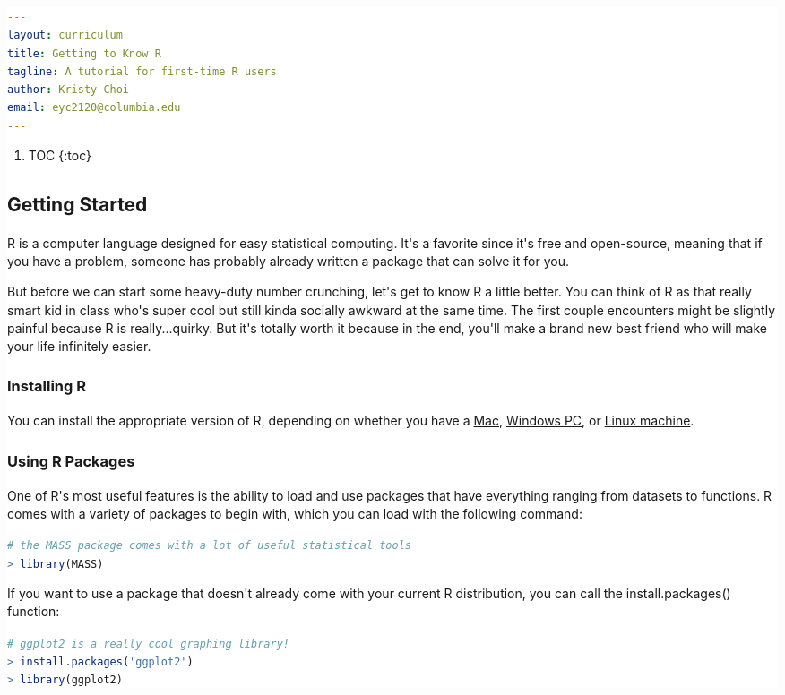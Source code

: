```yaml
---
layout: curriculum
title: Getting to Know R
tagline: A tutorial for first-time R users
author: Kristy Choi
email: eyc2120@columbia.edu
---
```


1. TOC
{:toc}

## Getting Started

R is a computer language designed for easy statistical computing. It's a
favorite since it's free and open-source, meaning that if you have a
problem, someone has probably already written a package that can solve
it for you.

But before we can start some heavy-duty number crunching, let's get to
know R a little better. You can think of R as that really smart kid in
class who's super cool but still kinda socially awkward at the same
time. The first couple encounters might be slightly painful because R is
really...quirky. But it's totally worth it because in the end, you'll
make a brand new best friend who will make your life infinitely easier.


### Installing R

You can install the appropriate version of R, depending on whether you
have a [Mac](http://cran.r-project.org/bin/macosx/), [Windows
PC](http://cran.r-project.org/bin/windows/base/), or [Linux
machine](http://cran.us.r-project.org/).

### Using R Packages

One of R's most useful features is the ability to load and use packages
that have everything ranging from datasets to functions. R comes with a
variety of packages to begin with, which you can load with the following
command:

```R
# the MASS package comes with a lot of useful statistical tools
> library(MASS)
```

If you want to use a package that doesn't already come with your current
R distribution, you can call the install.packages() function:

```R
# ggplot2 is a really cool graphing library!
> install.packages('ggplot2')
> library(ggplot2)
```
